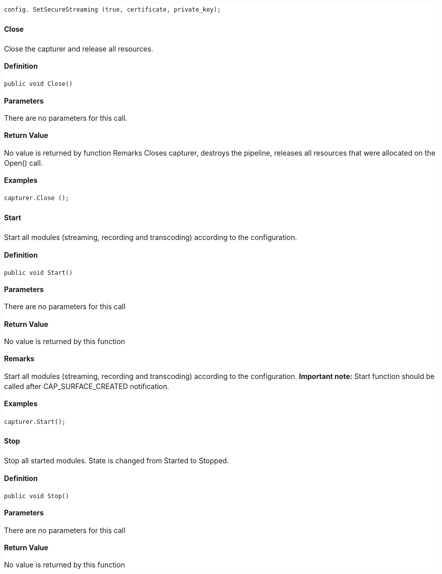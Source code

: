     config. SetSecureStreaming (true, certificate, private_key);

#### Close
Close the capturer and release all resources.

**Definition**

    public void Close()

**Parameters**
 
There are no parameters for this call.

**Return Value**
 
No value is returned by function Remarks
Closes capturer, destroys the pipeline, releases all resources that were allocated on the Open() call.

**Examples**

    capturer.Close ();


#### Start
Start all modules (streaming, recording and transcoding) according to the configuration.

**Definition**

    public void Start()

**Parameters**
 
There are no parameters for this call

**Return Value**
 
No value is returned by this function

**Remarks**
 
Start all modules (streaming, recording and transcoding) according to the configuration. 
**Important note:** Start function should be called after CAP_SURFACE_CREATED notification.

**Examples**

    capturer.Start();

#### Stop
Stop all started modules. State is changed from Started to Stopped.

**Definition**

    public void Stop()

**Parameters**
 
There are no parameters for this call
 
**Return Value**
 
No value is returned by this function
